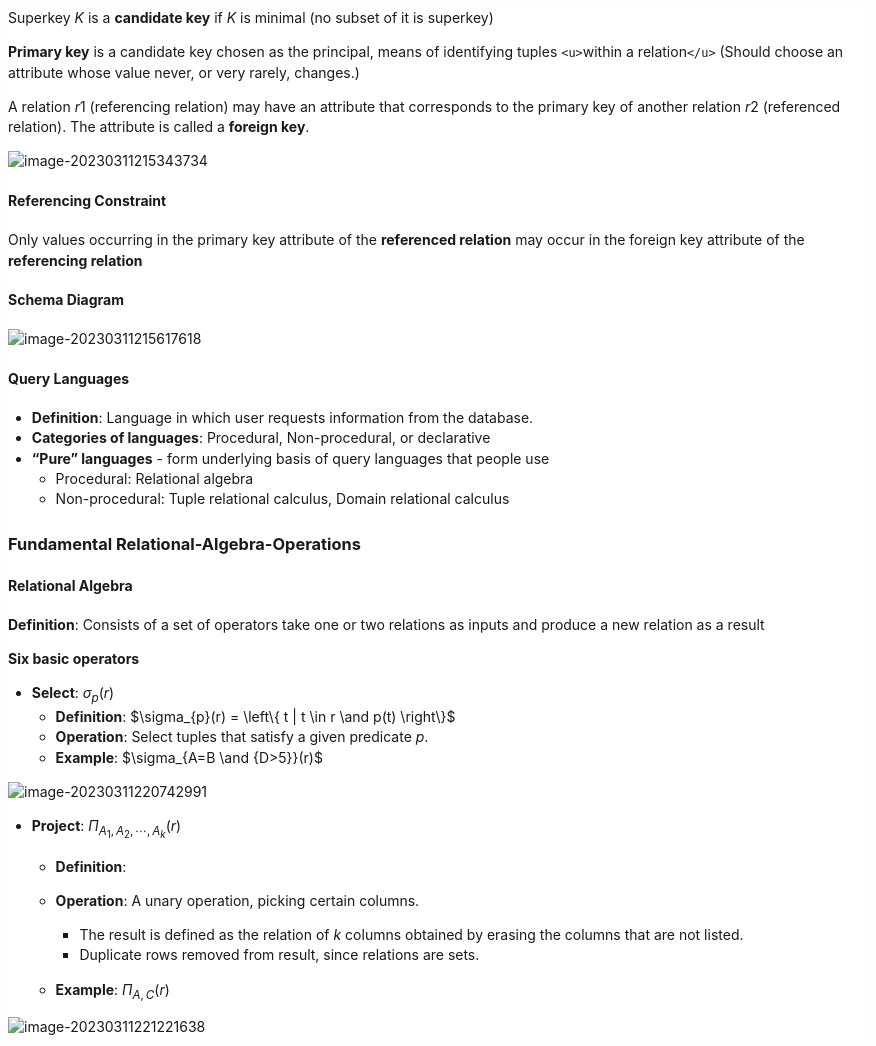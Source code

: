 Superkey $K$ is a **candidate key** if $K$ is minimal (no subset of it is superkey)

**Primary key** is a candidate key chosen as the principal, means of identifying tuples `<u>`within a relation`</u>` (Should choose an attribute whose value never, or very rarely, changes.)

A relation $r1$ (referencing relation) may have an attribute that corresponds to the primary key of another relation $r2$ (referenced relation). The attribute is called a **foreign key**.

![image-20230311215343734](\DatabaseSystem.assets\image-20230311215343734.png)

#### Referencing Constraint

Only values occurring in the primary key attribute of the **referenced relation** may occur in the foreign key attribute of the **referencing relation**

#### Schema Diagram

![image-20230311215617618](\DatabaseSystem.assets\image-20230311215617618.png)

#### Query Languages

- **Definition**: Language in which user requests information from the database.
- **Categories of languages**: Procedural, Non-procedural, or declarative
- **“Pure” languages** - form underlying basis of query languages that people use
  - Procedural: Relational algebra
  - Non-procedural: Tuple relational calculus, Domain relational calculus

### Fundamental Relational-Algebra-Operations

#### Relational Algebra

**Definition**: Consists of a set of operators take one or two relations as inputs and produce a new relation as a result

**Six basic operators**

- **Select**: $\sigma_{p}(r)$
  - **Definition**: $\sigma_{p}(r) = \left\{ t | t \in r \and p(t) \right\}$
  - **Operation**: Select tuples that satisfy a given predicate $p$.
  - **Example**: $\sigma_{A=B \and {D>5}}(r)$

![image-20230311220742991](\DatabaseSystem.assets\image-20230311220742991.png)

- **Project**: $\Pi_{A_1, A_2, \cdots, A_k}(r)$

  - **Definition**:
  - **Operation**: A unary operation, picking certain columns.

    - The result is defined as the relation of *k* columns obtained by erasing the columns that are not listed.
    - Duplicate rows removed from result, since relations are sets.
  - **Example**: $\Pi_{A,C}(r)$

![image-20230311221221638](\DatabaseSystem.assets\image-20230311221221638.png)
